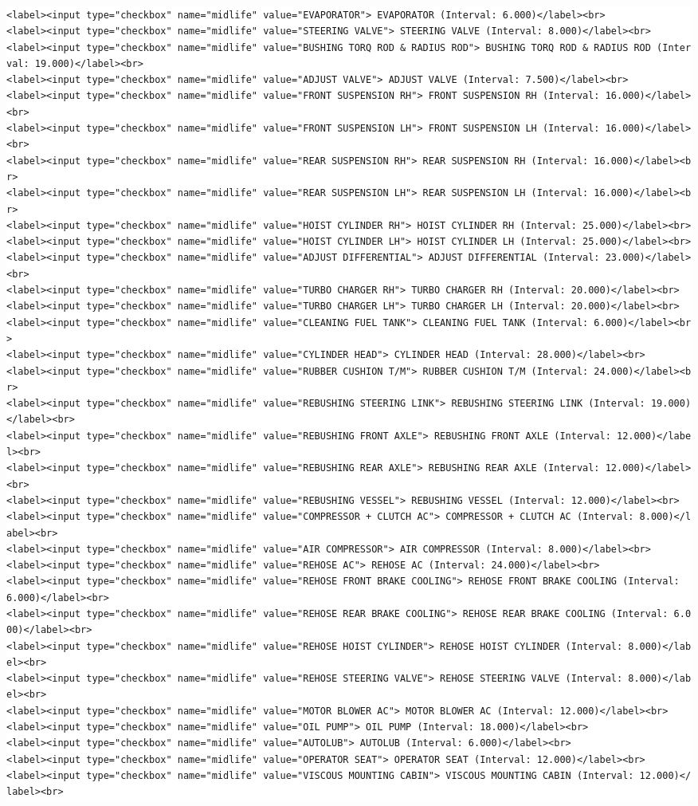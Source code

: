     <label><input type="checkbox" name="midlife" value="EVAPORATOR"> EVAPORATOR (Interval: 6.000)</label><br>
    <label><input type="checkbox" name="midlife" value="STEERING VALVE"> STEERING VALVE (Interval: 8.000)</label><br>
    <label><input type="checkbox" name="midlife" value="BUSHING TORQ ROD & RADIUS ROD"> BUSHING TORQ ROD & RADIUS ROD (Interval: 19.000)</label><br>
    <label><input type="checkbox" name="midlife" value="ADJUST VALVE"> ADJUST VALVE (Interval: 7.500)</label><br>
    <label><input type="checkbox" name="midlife" value="FRONT SUSPENSION RH"> FRONT SUSPENSION RH (Interval: 16.000)</label><br>
    <label><input type="checkbox" name="midlife" value="FRONT SUSPENSION LH"> FRONT SUSPENSION LH (Interval: 16.000)</label><br>
    <label><input type="checkbox" name="midlife" value="REAR SUSPENSION RH"> REAR SUSPENSION RH (Interval: 16.000)</label><br>
    <label><input type="checkbox" name="midlife" value="REAR SUSPENSION LH"> REAR SUSPENSION LH (Interval: 16.000)</label><br>
    <label><input type="checkbox" name="midlife" value="HOIST CYLINDER RH"> HOIST CYLINDER RH (Interval: 25.000)</label><br>
    <label><input type="checkbox" name="midlife" value="HOIST CYLINDER LH"> HOIST CYLINDER LH (Interval: 25.000)</label><br>
    <label><input type="checkbox" name="midlife" value="ADJUST DIFFERENTIAL"> ADJUST DIFFERENTIAL (Interval: 23.000)</label><br>
    <label><input type="checkbox" name="midlife" value="TURBO CHARGER RH"> TURBO CHARGER RH (Interval: 20.000)</label><br>
    <label><input type="checkbox" name="midlife" value="TURBO CHARGER LH"> TURBO CHARGER LH (Interval: 20.000)</label><br>
    <label><input type="checkbox" name="midlife" value="CLEANING FUEL TANK"> CLEANING FUEL TANK (Interval: 6.000)</label><br>
    <label><input type="checkbox" name="midlife" value="CYLINDER HEAD"> CYLINDER HEAD (Interval: 28.000)</label><br>
    <label><input type="checkbox" name="midlife" value="RUBBER CUSHION T/M"> RUBBER CUSHION T/M (Interval: 24.000)</label><br>
    <label><input type="checkbox" name="midlife" value="REBUSHING STEERING LINK"> REBUSHING STEERING LINK (Interval: 19.000)</label><br>
    <label><input type="checkbox" name="midlife" value="REBUSHING FRONT AXLE"> REBUSHING FRONT AXLE (Interval: 12.000)</label><br>
    <label><input type="checkbox" name="midlife" value="REBUSHING REAR AXLE"> REBUSHING REAR AXLE (Interval: 12.000)</label><br>
    <label><input type="checkbox" name="midlife" value="REBUSHING VESSEL"> REBUSHING VESSEL (Interval: 12.000)</label><br>
    <label><input type="checkbox" name="midlife" value="COMPRESSOR + CLUTCH AC"> COMPRESSOR + CLUTCH AC (Interval: 8.000)</label><br>
    <label><input type="checkbox" name="midlife" value="AIR COMPRESSOR"> AIR COMPRESSOR (Interval: 8.000)</label><br>
    <label><input type="checkbox" name="midlife" value="REHOSE AC"> REHOSE AC (Interval: 24.000)</label><br>
    <label><input type="checkbox" name="midlife" value="REHOSE FRONT BRAKE COOLING"> REHOSE FRONT BRAKE COOLING (Interval: 6.000)</label><br>
    <label><input type="checkbox" name="midlife" value="REHOSE REAR BRAKE COOLING"> REHOSE REAR BRAKE COOLING (Interval: 6.000)</label><br>
    <label><input type="checkbox" name="midlife" value="REHOSE HOIST CYLINDER"> REHOSE HOIST CYLINDER (Interval: 8.000)</label><br>
    <label><input type="checkbox" name="midlife" value="REHOSE STEERING VALVE"> REHOSE STEERING VALVE (Interval: 8.000)</label><br>
    <label><input type="checkbox" name="midlife" value="MOTOR BLOWER AC"> MOTOR BLOWER AC (Interval: 12.000)</label><br>
    <label><input type="checkbox" name="midlife" value="OIL PUMP"> OIL PUMP (Interval: 18.000)</label><br>
    <label><input type="checkbox" name="midlife" value="AUTOLUB"> AUTOLUB (Interval: 6.000)</label><br>
    <label><input type="checkbox" name="midlife" value="OPERATOR SEAT"> OPERATOR SEAT (Interval: 12.000)</label><br>
    <label><input type="checkbox" name="midlife" value="VISCOUS MOUNTING CABIN"> VISCOUS MOUNTING CABIN (Interval: 12.000)</label><br>